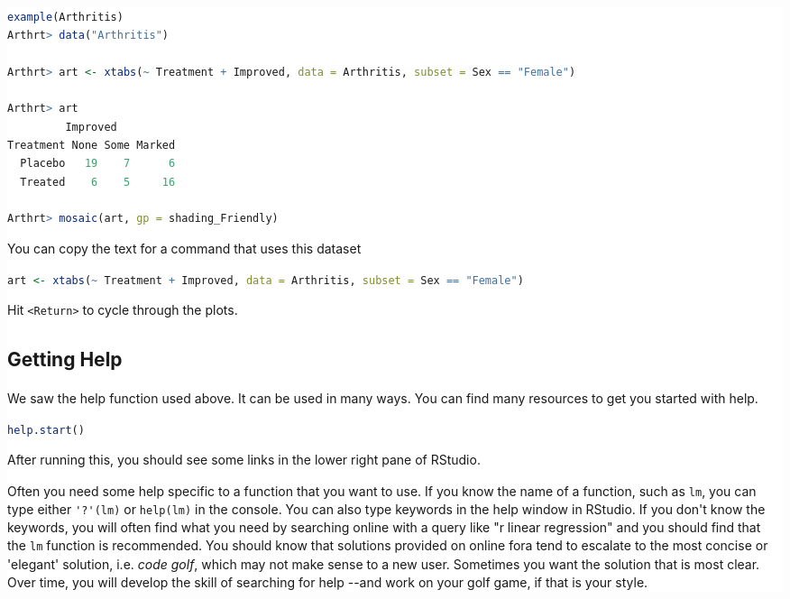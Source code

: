 ```R
example(Arthritis)
Arthrt> data("Arthritis")

Arthrt> art <- xtabs(~ Treatment + Improved, data = Arthritis, subset = Sex == "Female")

Arthrt> art
         Improved
Treatment None Some Marked
  Placebo   19    7      6
  Treated    6    5     16

Arthrt> mosaic(art, gp = shading_Friendly)
```

You can copy the text for a command that uses this dataset

```R
art <- xtabs(~ Treatment + Improved, data = Arthritis, subset = Sex == "Female")
```

Hit ```<Return>``` to cycle through the plots.



## Getting Help

We saw the help function used above.
It can be used in many ways.
You can find many resources to get you started with help.

```R
help.start()
```

After running this, 
you should see some links in the lower right pane of RStudio. 

Often you need some help specific to a function that you want to use. 
If you know the name of a function, such as ```lm```, you can type either 
```'?'(lm)``` or ```help(lm)``` in the console. 
You can also type keywords in the help window in RStudio. 
If you don't know the keywords, you will often find what you need by searching online with a query like "r linear regression" and you should find that the ```lm``` function is recommended. 
You should know that solutions provided on online fora 
tend to escalate to the most concise or 'elegant' solution,
i.e. *code golf*, which may not make sense to a new user.
Sometimes you want the solution that is most clear.
Over time, you will develop the skill of searching for help
--and work on your golf game, if that is your style.




